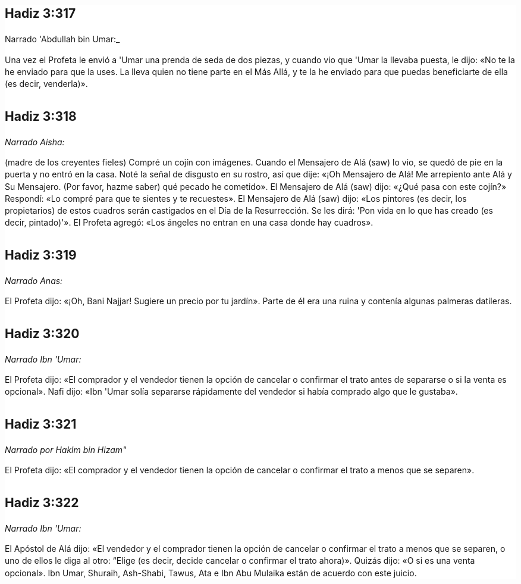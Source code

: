 ## Hadiz 3:317

Narrado 'Abdullah bin Umar:_

Una vez el Profeta le envió a 'Umar una prenda de seda de dos piezas, y cuando vio que 'Umar la llevaba puesta, le dijo: «No te la he enviado para que la uses. La lleva quien no tiene parte en el Más Allá, y te la he enviado para que puedas beneficiarte de ella (es decir, venderla)».


## Hadiz 3:318

_Narrado Aisha:_

(madre de los creyentes fieles) Compré un cojín con imágenes. Cuando el Mensajero de Alá (saw) lo vio, se quedó de pie en la puerta y no entró en la casa. Noté la señal de disgusto en su rostro, así que dije: «¡Oh Mensajero de Alá! Me arrepiento ante Alá y Su Mensajero. (Por favor, hazme saber) qué pecado he cometido». El Mensajero de Alá (saw) dijo: «¿Qué pasa con este cojín?» Respondí: «Lo compré para que te sientes y te recuestes». El Mensajero de Alá (saw) dijo: «Los pintores (es decir, los propietarios) de estos cuadros serán castigados en el Día de la Resurrección. Se les dirá: 'Pon vida en lo que has creado (es decir, pintado)'». El Profeta agregó: «Los ángeles no entran en una casa donde hay cuadros».


## Hadiz 3:319

_Narrado Anas:_

El Profeta dijo: «¡Oh, Bani Najjar! Sugiere un precio por tu jardín». Parte de él era una ruina y contenía algunas palmeras datileras.


## Hadiz 3:320

_Narrado Ibn 'Umar:_

El Profeta dijo: «El comprador y el vendedor tienen la opción de cancelar o confirmar el trato antes de separarse o si la venta es opcional». Nafi dijo: «Ibn 'Umar solía separarse rápidamente del vendedor si había comprado algo que le gustaba».


## Hadiz 3:321

_Narrado por Haklm bin Hizam"_

El Profeta dijo: «El comprador y el vendedor tienen la opción de cancelar o confirmar el trato a menos que se separen».


## Hadiz 3:322

_Narrado Ibn 'Umar:_

El Apóstol de Alá dijo: «El vendedor y el comprador tienen la opción de cancelar o confirmar el trato a menos que se separen, o uno de ellos le diga al otro: “Elige (es decir, decide cancelar o confirmar el trato ahora)». Quizás dijo: «O si es una venta opcional». Ibn Umar, Shuraih, Ash-Shabi, Tawus, Ata e Ibn Abu Mulaika están de acuerdo con este juicio.
